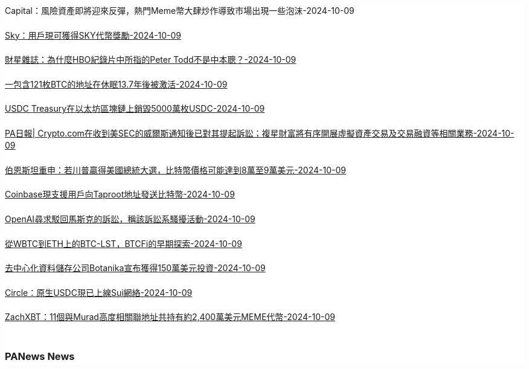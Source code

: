 Capital：風險資產即將迎來反彈，熱門Meme幣大肆炒作導致市場出現一些泡沫-2024-10-09</a><br/><br/><a target=_blank rel=nofollow href="https://www.panewslab.com/zh_hk/sqarticledetails/rf79h40mFt.html" >Sky：用戶現可獲得SKY代幣獎勵-2024-10-09</a><br/><br/><a target=_blank rel=nofollow href="https://www.panewslab.com/zh_hk/articledetails/zgitk3veFt.html" >財星雜誌：為什麼HBO紀錄片中所指的Peter Todd不是中本聰？-2024-10-09</a><br/><br/><a target=_blank rel=nofollow href="https://www.panewslab.com/zh_hk/sqarticledetails/larvxq0lFt.html" >一包含121枚BTC的地址在休眠13.7年後被激活-2024-10-09</a><br/><br/><a target=_blank rel=nofollow href="https://www.panewslab.com/zh_hk/sqarticledetails/659ob7nnFt.html" >USDC Treasury在以太坊區塊鏈上銷毀5000萬枚USDC-2024-10-09</a><br/><br/><a target=_blank rel=nofollow href="https://www.panewslab.com/zh_hk/articledetails/j02vxkpeFt.html" >PA日報| Crypto.com在收到美SEC的威爾斯通知後已對其提起訴訟；複星財富將有序開展虛擬資產交易及交易融資等相關業務-2024-10-09</a><br/><br/><a target=_blank rel=nofollow href="https://www.panewslab.com/zh_hk/sqarticledetails/7u75ddc0Ft.html" >伯恩斯坦重申：若川普贏得美國總統大選，比特幣價格可能達到8萬至9萬美元-2024-10-09</a><br/><br/><a target=_blank rel=nofollow href="https://www.panewslab.com/zh_hk/sqarticledetails/ebkqxrqpFt.html" >Coinbase現支援用戶向Taproot地址發送比特幣-2024-10-09</a><br/><br/><a target=_blank rel=nofollow href="https://www.panewslab.com/zh_hk/sqarticledetails/o15hu980Ft.html" >OpenAI尋求駁回馬斯克的訴訟，稱該訴訟系騷擾活動-2024-10-09</a><br/><br/><a target=_blank rel=nofollow href="https://www.panewslab.com/zh_hk/articledetails/k720rl6nFt.html" >從WBTC到ETH上的BTC-LST，BTCFi的早期探索-2024-10-09</a><br/><br/><a target=_blank rel=nofollow href="https://www.panewslab.com/zh_hk/sqarticledetails/pgxaguepFt.html" >去中心化資料儲存公司Botanika宣布獲得150萬美元投資-2024-10-09</a><br/><br/><a target=_blank rel=nofollow href="https://www.panewslab.com/zh_hk/sqarticledetails/q51cp1kgFt.html" >Circle：原生USDC現已上線Sui網絡-2024-10-09</a><br/><br/><a target=_blank rel=nofollow href="https://www.panewslab.com/zh_hk/sqarticledetails/32w34fejFt.html" >ZachXBT：11個與Murad高度相關聯地址共持有約2,400萬美元MEME代幣-2024-10-09</a><br/><br/>





###  PANews News

